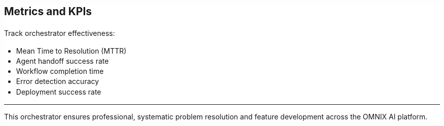 ## Metrics and KPIs

Track orchestrator effectiveness:
- Mean Time to Resolution (MTTR)
- Agent handoff success rate
- Workflow completion time
- Error detection accuracy
- Deployment success rate

---

This orchestrator ensures professional, systematic problem resolution and feature development across the OMNIX AI platform.